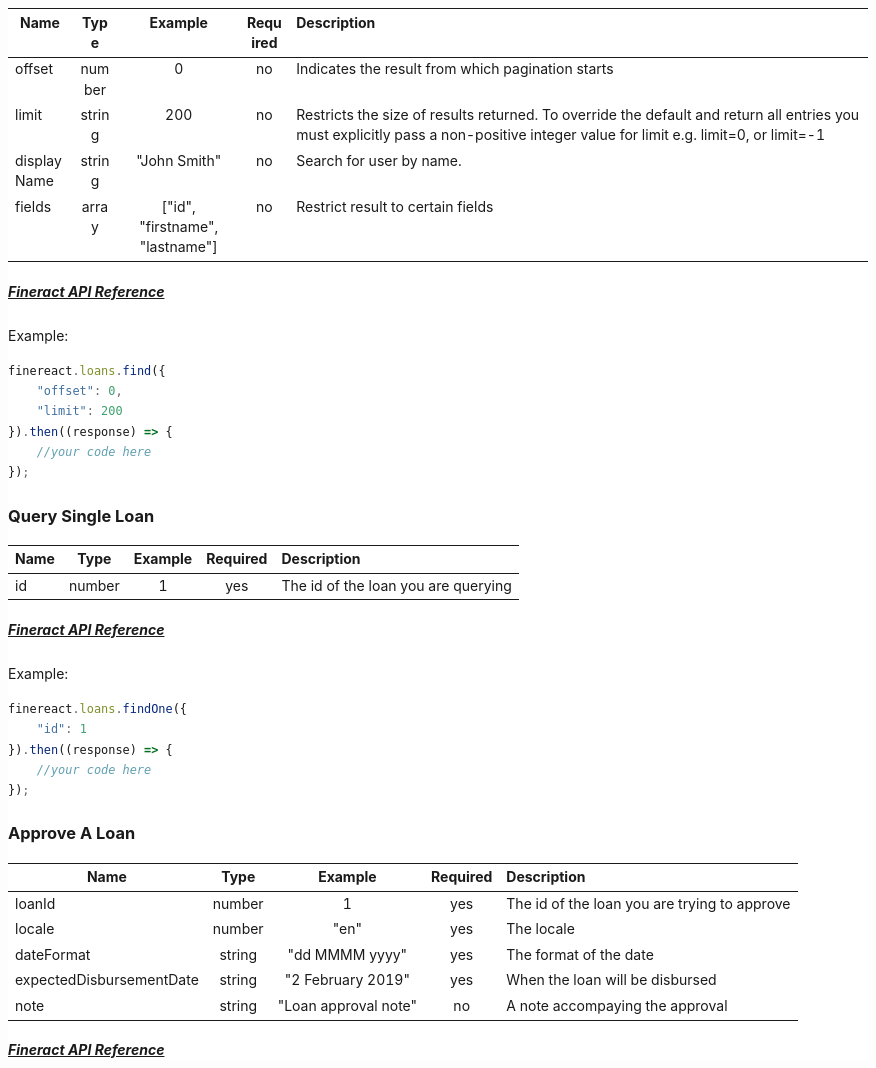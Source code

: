 
| Name | Type |	Example | Required |	Description |
| ---- |:----:|:-------:|:-------:|:----------- |
| offset | number | 0 | no | Indicates the result from which pagination starts |
| limit | string | 200 | no | Restricts the size of results returned. To override the default and return all entries you must explicitly pass a non-positive integer value for limit e.g. limit=0, or limit=-1 |
| displayName | string | "John Smith" | no | Search for user by name.| 
| fields | array|  ["id", "firstname", "lastname"] | no | Restrict result to certain fields |
##### [Fineract API Reference](https://demo.openmf.org/api-docs/apiLive.htm#loans_list)

Example:

```js
finereact.loans.find({
    "offset": 0,
    "limit": 200
}).then((response) => {
    //your code here
});
```


### Query Single Loan


| Name | Type |	Example | Required |	Description |
| ---- |:----:|:-------:|:-------:|:----------- |
| id | number | 1 | yes | The id of the loan you are querying |
##### [Fineract API Reference](https://demo.openmf.org/api-docs/apiLive.htm#loans_retrieve)

Example:

```js
finereact.loans.findOne({
    "id": 1
}).then((response) => {
    //your code here
});
```




### Approve A Loan


| Name | Type |	Example | Required |	Description |
| ---- |:----:|:-------:|:-------:|:----------- |
| loanId | number | 1 | yes | The id of the loan you are trying to approve |
| locale | number | "en" | yes | The locale |
| dateFormat | string| "dd MMMM yyyy"| yes | The format of the date |
| expectedDisbursementDate | string| "2 February 2019"| yes | When the loan will be disbursed |
| note | string| "Loan approval note"| no | A note accompaying the approval |
##### [Fineract API Reference](https://demo.openmf.org/api-docs/apiLive.htm#loans_approve)
